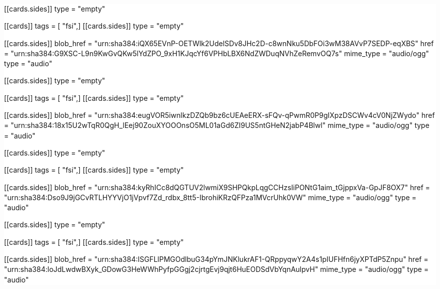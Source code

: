 [[cards.sides]]
type = "empty"


[[cards]]
tags = [ "fsi",]
[[cards.sides]]
type = "empty"

[[cards.sides]]
blob_href = "urn:sha384:iQX65EVnP-OETWlk2UdelSDv8JHc2D-c8wnNku5DbFOi3wM38AVvP7SEDP-eqXBS"
href = "urn:sha384:G9XSC-L9n9KwGvQKw5lYdZPO_9xH1KJqcYf6VPHbLBX6NdZWDuqNVhZeRemvOQ7s"
mime_type = "audio/ogg"
type = "audio"

[[cards.sides]]
type = "empty"


[[cards]]
tags = [ "fsi",]
[[cards.sides]]
type = "empty"

[[cards.sides]]
blob_href = "urn:sha384:eugVOR5iwnlkzDZQb9bz6cUEAeERX-sFQv-qPwmR0P9gIXpzDSCWv4cV0NjZWydo"
href = "urn:sha384:18x15U2wTqR0QgH_lEej90ZouXYOOOnsO5ML01aGd6ZI9US5ntGHeN2jabP4Blwl"
mime_type = "audio/ogg"
type = "audio"

[[cards.sides]]
type = "empty"


[[cards]]
tags = [ "fsi",]
[[cards.sides]]
type = "empty"

[[cards.sides]]
blob_href = "urn:sha384:kyRhICc8dQGTUV2lwmiX9SHPQkpLqgCCHzsIiPONtG1aim_tGjppxVa-GpJF8OX7"
href = "urn:sha384:Dso9J9jGCvRTLHYYVjO1jVpvf7Zd_rdbx_8tt5-IbrohiKRzQFPza1MVcrUhk0VW"
mime_type = "audio/ogg"
type = "audio"

[[cards.sides]]
type = "empty"


[[cards]]
tags = [ "fsi",]
[[cards.sides]]
type = "empty"

[[cards.sides]]
blob_href = "urn:sha384:ISGFLlPMGOdlbuG34pYmJNKlukrAF1-QRppyqwY2A4s1pIUFHfn6jyXPTdP5Znpu"
href = "urn:sha384:loJdLwdwBXyk_GDowG3HeWWhPyfpGGgj2cjrtgEvj9qjt6HuEODSdVbYqnAulpvH"
mime_type = "audio/ogg"
type = "audio"
